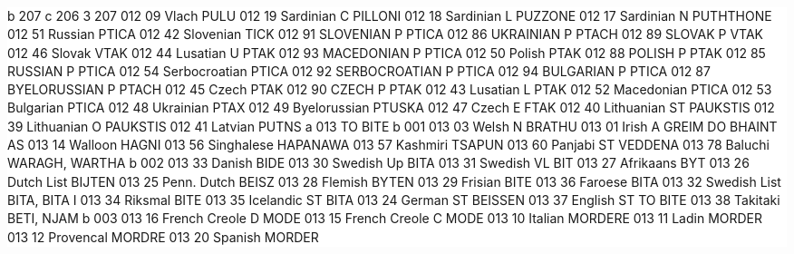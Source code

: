 b                      207
c                         206  3  207
  012 09 Vlach           PULU
  012 19 Sardinian C     PILLONI
  012 18 Sardinian L     PUZZONE
  012 17 Sardinian N     PUTHTHONE
  012 51 Russian         PTICA
  012 42 Slovenian       TICK
  012 91 SLOVENIAN P     PTICA
  012 86 UKRAINIAN P     PTACH
  012 89 SLOVAK P        VTAK
  012 46 Slovak          VTAK
  012 44 Lusatian U      PTAK
  012 93 MACEDONIAN P    PTICA
  012 50 Polish          PTAK
  012 88 POLISH P        PTAK
  012 85 RUSSIAN P       PTICA
  012 54 Serbocroatian   PTICA
  012 92 SERBOCROATIAN P PTICA
  012 94 BULGARIAN P     PTICA
  012 87 BYELORUSSIAN P  PTACH
  012 45 Czech           PTAK
  012 90 CZECH P         PTAK
  012 43 Lusatian L      PTAK
  012 52 Macedonian      PTICA
  012 53 Bulgarian       PTICA
  012 48 Ukrainian       PTAX
  012 49 Byelorussian    PTUSKA
  012 47 Czech E         FTAK
  012 40 Lithuanian ST   PAUKSTIS
  012 39 Lithuanian O    PAUKSTIS
  012 41 Latvian         PUTNS
a 013 TO BITE
b                      001
  013 03 Welsh N         BRATHU
  013 01 Irish A         GREIM DO BHAINT AS
  013 14 Walloon         HAGNI
  013 56 Singhalese      HAPANAWA
  013 57 Kashmiri        TSAPUN
  013 60 Panjabi ST      VEDDENA
  013 78 Baluchi         WARAGH, WARTHA
b                      002
  013 33 Danish          BIDE
  013 30 Swedish Up      BITA
  013 31 Swedish VL      BIT
  013 27 Afrikaans       BYT
  013 26 Dutch List      BIJTEN
  013 25 Penn. Dutch     BEISZ
  013 28 Flemish         BYTEN
  013 29 Frisian         BITE
  013 36 Faroese         BITA
  013 32 Swedish List    BITA, BITA I
  013 34 Riksmal         BITE
  013 35 Icelandic ST    BITA
  013 24 German ST       BEISSEN
  013 37 English ST      TO BITE
  013 38 Takitaki        BETI, NJAM
b                      003
  013 16 French Creole D MODE
  013 15 French Creole C MODE
  013 10 Italian         MORDERE
  013 11 Ladin           MORDER
  013 12 Provencal       MORDRE
  013 20 Spanish         MORDER